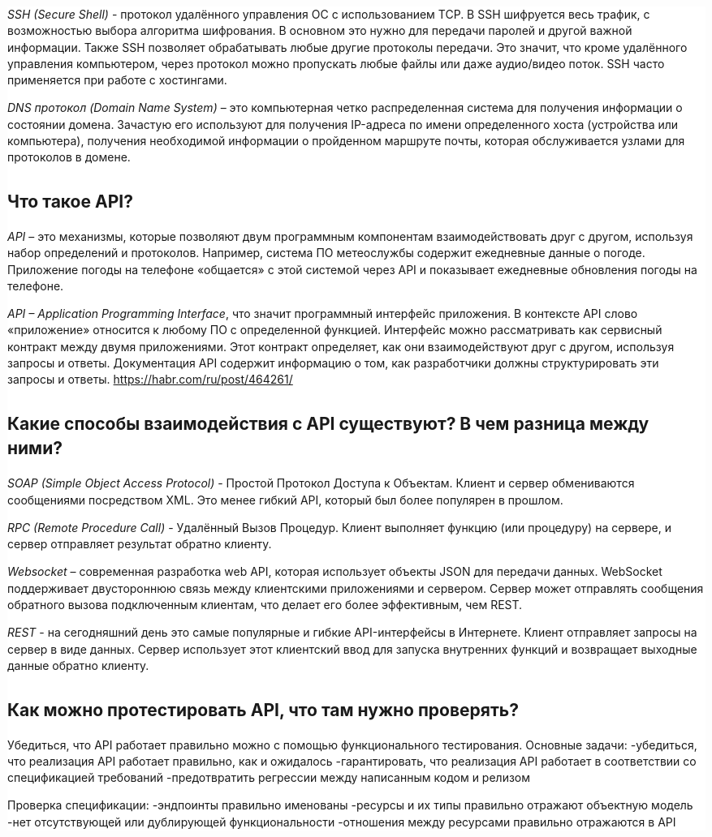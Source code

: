*SSH (Secure Shell)* - протокол удалённого управления ОС с использованием TCP. В SSH шифруется весь трафик, с возможностью выбора алгоритма шифрования. В основном это нужно для передачи паролей и другой важной информации. Также SSH позволяет обрабатывать любые другие протоколы передачи. Это значит, что кроме удалённого управления компьютером, через протокол можно пропускать любые файлы или даже аудио/видео поток. SSH часто применяется при работе с хостингами.

*DNS протокол (Domain Name System)* – это компьютерная четко распределенная система для получения информации о состоянии домена. Зачастую его используют для получения IP-адреса по имени определенного хоста (устройства или компьютера), получения необходимой информации о пройденном маршруте почты, которая обслуживается узлами для протоколов в домене.

## **Что такое API?**
*API* – это механизмы, которые позволяют двум программным компонентам взаимодействовать друг с другом, используя набор определений и протоколов. Например, система ПО метеослужбы содержит ежедневные данные о погоде. Приложение погоды на телефоне «общается» с этой системой через API и показывает ежедневные обновления погоды на телефоне.

*API – Application Programming Interface*, что значит программный интерфейс приложения. В контексте API слово «приложение» относится к любому ПО с определенной функцией. Интерфейс можно рассматривать как сервисный контракт между двумя приложениями. Этот контракт определяет, как они взаимодействуют друг с другом, используя запросы и ответы. Документация API содержит информацию о том, как разработчики должны структурировать эти запросы и ответы.
https://habr.com/ru/post/464261/

## **Какие способы взаимодействия с API существуют? В чем разница между ними?**
*SOAP (Simple Object Access Protocol)* - Простой Протокол Доступа к Объектам. Клиент и сервер обмениваются сообщениями посредством XML. Это менее гибкий API, который был более популярен в прошлом.

*RPC (Remote Procedure Call)* - Удалённый Вызов Процедур. Клиент выполняет функцию (или процедуру) на сервере, и сервер отправляет результат обратно клиенту.

*Websocket* – современная разработка web API, которая использует объекты JSON для передачи данных. WebSocket поддерживает двустороннюю связь между клиентскими приложениями и сервером. Сервер может отправлять сообщения обратного вызова подключенным клиентам, что делает его более эффективным, чем REST.

*REST* - на сегодняшний день это самые популярные и гибкие API-интерфейсы в Интернете. Клиент отправляет запросы на сервер в виде данных. Сервер использует этот клиентский ввод для запуска внутренних функций и возвращает выходные данные обратно клиенту.

## **Как можно протестировать API, что там нужно проверять?**
Убедиться, что API работает правильно можно с помощью функционального тестирования. Основные задачи:
-убедиться, что реализация API работает правильно, как и ожидалось
-гарантировать, что реализация API работает в соответствии со спецификацией требований
-предотвратить регрессии между написанным кодом и релизом

Проверка спецификации:
-эндпоинты правильно именованы
-ресурсы и их типы правильно отражают объектную модель
-нет отсутствующей или дублирующей функциональности
-отношения между ресурсами правильно отражаются в API
